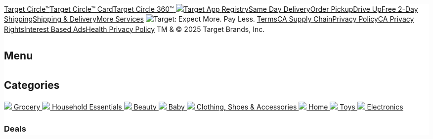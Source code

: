 [Target Circle™](https://www.target.com/circle)[Target Circle™ Card](https://www.target.com/circlecard)[Target Circle 360™](https://www.target.com/l/target-circle-360/-/N-2rguk)[ ![](https://target.scene7.com/is/content/Target/GUEST_77400a3e-7081-4c52-8feb-7126a78353e1?wid=48&qlt=80)Target App ](https://www.target.com/c/target-app/-/N-4th2r)[Registry](https://www.target.com/gift-registry)[Same Day Delivery](https://www.target.com/c/same-day-delivery/-/N-bswkz)[Order Pickup](https://www.target.com/c/order-pickup/-/N-ng0a0)[Drive Up](https://www.target.com/c/drive-up/-/N-9d42z)[Free 2-Day Shipping](https://www.target.com/c/free-2-day-shipping/-/N-49cz6)[Shipping & Delivery](https://www.target.com/c/shipping-order-services/-/N-551st)[More Services](https://www.target.com/c/services/-/N-oq1wk)
![Target: Expect More. Pay Less.](https://target.scene7.com/is/content/Target/GUEST_ca8f1d56-9000-4407-be78-2c33be983dab?wid=1200&qlt=80)
[](https://www.pinterest.com/target)
[](https://www.facebook.com/target)
[](https://www.instagram.com/target)
[](https://www.x.com/Target)
[](https://www.youtube.com/target)
[](https://www.tiktok.com/@target)
[Terms](https://www.target.com/c/terms-conditions/-/N-4sr7l)[CA Supply Chain](https://www.target.com/help/articles/compliances/ca-transparency-in-supply-chains-act)[Privacy Policy](https://www.target.com/c/target-privacy-policy/-/N-4sr7p)[CA Privacy Rights](https://www.target.com/c/target-privacy-policy/-/N-4sr7p#State-Specific%20Privacy%20Information)[](https://www.target.com/guest-privacy)[Interest Based Ads](https://www.target.com/c/interest-based-advertising-privacy-policy/-/N-ztavm)[Health Privacy Policy](https://www.target.com/c/health-policy/-/N-4gc0k)
TM & © 2025 Target Brands, Inc.
## Menu
## Categories
[ ![](https://target.scene7.com/is/image/Target/GUEST_9930b034-392c-4839-a212-8e5071e8520f) Grocery ](https://www.target.com/c/grocery/-/N-5xt1a)[ ![](https://target.scene7.com/is/image/Target/HouseholdEssentials_Tide-200519-1589915606672-210803-1628012933966) Household Essentials ](https://www.target.com/c/household-essentials/-/N-5xsz1)[ ![](https://target.scene7.com/is/image/Target/GUEST_112bc773-50c6-4f0b-8aab-cbef96e55c0a) Beauty ](https://www.target.com/c/beauty/-/N-55r1x)[ ![](https://target.scene7.com/is/image/Target/Baby219475-200305_1583423490259-210803-1628012550597) Baby ](https://www.target.com/c/baby/-/N-5xtly)[ ![](https://target.scene7.com/is/image/Target/GUEST_cd8be924-1632-432c-899c-8a2451841dc5) Clothing, Shoes & Accessories ](https://www.target.com/c/clothing-shoes-accessories/-/N-rdihz)[ ![](https://target.scene7.com/is/image/Target/home138095-180815_1534366815826-210803-1628013298723) Home ](https://www.target.com/c/home/-/N-5xtvd)[ ![](https://target.scene7.com/is/image/Target/GUEST_fd0f2b07-c70d-429d-8400-46d36d2664dd) Toys ](https://www.target.com/c/toys/-/N-5xtb0)[ ![](https://target.scene7.com/is/image/Target/Electronics219475-200305_1583423525490-210803-1628013505239) Electronics ](https://www.target.com/c/electronics/-/N-5xtg6)
### Deals